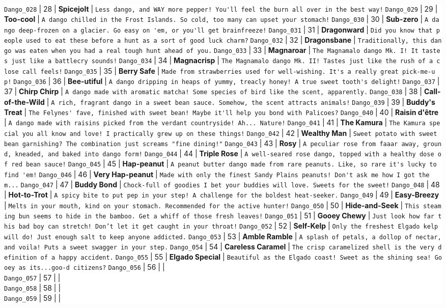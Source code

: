 `Dango_028`                   |        28 | **Spicejolt**                                                  | `Less dango, and WAY more pepper! You'll feel the burn all over in the best way!`
`Dango_029`                   |        29 | **Too-cool**                                                   | `A dango chilled in the Frost Islands. So cold, too many can upset your stomach!`
`Dango_030`                   |        30 | **Sub-zero**                                                   | `A dango deep-frozen on a glacier. Go easy on 'em, or you'll get brainfreeze!`
`Dango_031`                   |        31 | **Dragonward**                                                 | `Did you know that people used to eat these before a hunt as a sort of good luck charm?`
`Dango_032`                   |        32 | **Dragonsbane**                                                | `Traditionally, this dango was eaten when you had a real tough hunt ahead of you.`
`Dango_033`                   |        33 | **Magnaroar**                                                  | `The Magnamalo dango Mk. I! It tastes just like a battlecry sounds!`
`Dango_034`                   |        34 | **Magnacrisp**                                                 | `The Magnamalo dango Mk. II! Tastes just like the rush of a close call feels!`
`Dango_035`                   |        35 | **Berry Safe**                                                 | `Made from strawberries used for well-wishing. It's a really great pick-me-up!`
`Dango_036`                   |        36 | **Bee-utiful**                                                 | `A dango dripping in heaps of yummy, treacly honey! A true sweet tooth's delight!`
`Dango_037`                   |        37 | **Chirp Chirp**                                                | `A dango made with aromatic matcha! Some species of bird like the scent, apparently.`
`Dango_038`                   |        38 | **Call-of-the-Wild**                                           | `A rich, fragrant dango in a sweet bean sauce. Somehow, the scent attracts animals!`
`Dango_039`                   |        39 | **Buddy's Treat**                                              | `The Felynes' fave, finished with sweet bean! Maybe it'll help you bond with Palicoes?`
`Dango_040`                   |        40 | **Raisin d'être**                                             | `A dango made with raisins picked from the verdant countryside! Ah... Nature!`
`Dango_041`                   |        41 | **The Kamura**                                                 | `The Kamura special you all know and love! I practically grew up on these things!`
`Dango_042`                   |        42 | **Wealthy Man**                                                | `Sweet potato with sweet bean garnishing? The combination just screams "fine dining!"`
`Dango_043`                   |        43 | **Rosy**                                                       | `A peculiar rose from faaar away, ground, kneaded, and baked into dango form!`
`Dango_044`                   |        44 | **Triple Rose**                                                | `A well-seared rose dango, topped with a healthy dose of red bean sauce!`
`Dango_045`                   |        45 | **Hap-peanut**                                                 | `A peanut butter dango made from rare peanuts. Like, so rare it's lucky to find 'em!`
`Dango_046`                   |        46 | **Very Hap-peanut**                                            | `Made with only the finest Sandy Plains peanuts! Don't ask me how I got them...`
`Dango_047`                   |        47 | **Buddy Bond**                                                 | `Chock-full of goodies I bet your buddies will love. Sweets for the sweet!`
`Dango_048`                   |        48 | **Hot-to-Trot**                                                | `A spicy bite to put pep in your step! A challenge for the boldest heat-seeker.`
`Dango_049`                   |        49 | **Easy-Breezy**                                                | `Melts in your mouth, kind on your stomach. Recommended for the active hunter!`
`Dango_050`                   |        50 | **Hide-and-Seek**                                              | `This steaming bun seems to hide in the bamboo. Get a whiff of those fresh leaves!`
`Dango_051`                   |        51 | **Gooey Chewy**                                                | `Just look how far this bad boy can stretch! Don’t let it get caught in your throat!`
`Dango_052`                   |        52 | **Self-Kelp**                                                  | `Only the freshest Elgado kelp will do! Just enough salt to keep anyone addicted.`
`Dango_053`                   |        53 | **Amble Ramble**                                               | `A splash of petals, a dollop of nectar, and voila! Puts a sweet swagger in your step.`
`Dango_054`                   |        54 | **Careless Caramel**                                           | `The crisp caramelized shell is the very definition of a happy accident.`
`Dango_055`                   |        55 | **Elgado Special**                                             | `Beautiful as the Elgado coast! Sweet as the shining sea! Gooey as its...goo-d citizens?`
`Dango_056`                   |        56 |                                                                |   
`Dango_057`                   |        57 |                                                                |   
`Dango_058`                   |        58 |                                                                |   
`Dango_059`                   |        59 |                                                                |   